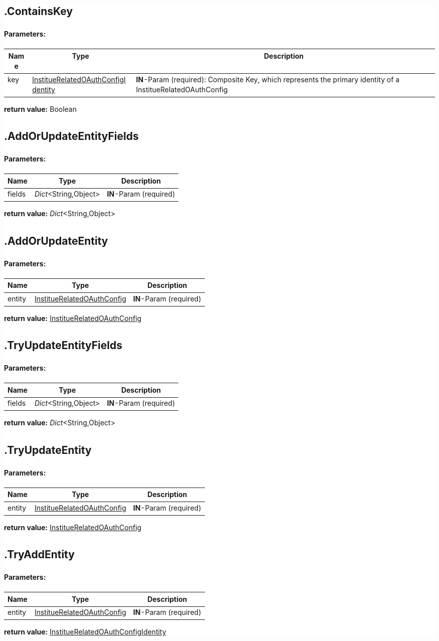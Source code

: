 

## .ContainsKey
#### Parameters:
|Name|Type|Description|
|----|----|-----------|
|key|[InstitueRelatedOAuthConfigIdentity](#InstitueRelatedOAuthConfigIdentity)|**IN**-Param (required): Composite Key, which represents the primary identity of a InstitueRelatedOAuthConfig|
**return value:** Boolean



## .AddOrUpdateEntityFields
#### Parameters:
|Name|Type|Description|
|----|----|-----------|
|fields|*Dict*<String,Object>|**IN**-Param (required)|
**return value:** *Dict*<String,Object>



## .AddOrUpdateEntity
#### Parameters:
|Name|Type|Description|
|----|----|-----------|
|entity|[InstitueRelatedOAuthConfig](#InstitueRelatedOAuthConfig)|**IN**-Param (required)|
**return value:** [InstitueRelatedOAuthConfig](#InstitueRelatedOAuthConfig)



## .TryUpdateEntityFields
#### Parameters:
|Name|Type|Description|
|----|----|-----------|
|fields|*Dict*<String,Object>|**IN**-Param (required)|
**return value:** *Dict*<String,Object>



## .TryUpdateEntity
#### Parameters:
|Name|Type|Description|
|----|----|-----------|
|entity|[InstitueRelatedOAuthConfig](#InstitueRelatedOAuthConfig)|**IN**-Param (required)|
**return value:** [InstitueRelatedOAuthConfig](#InstitueRelatedOAuthConfig)



## .TryAddEntity
#### Parameters:
|Name|Type|Description|
|----|----|-----------|
|entity|[InstitueRelatedOAuthConfig](#InstitueRelatedOAuthConfig)|**IN**-Param (required)|
**return value:** [InstitueRelatedOAuthConfigIdentity](#InstitueRelatedOAuthConfigIdentity)

